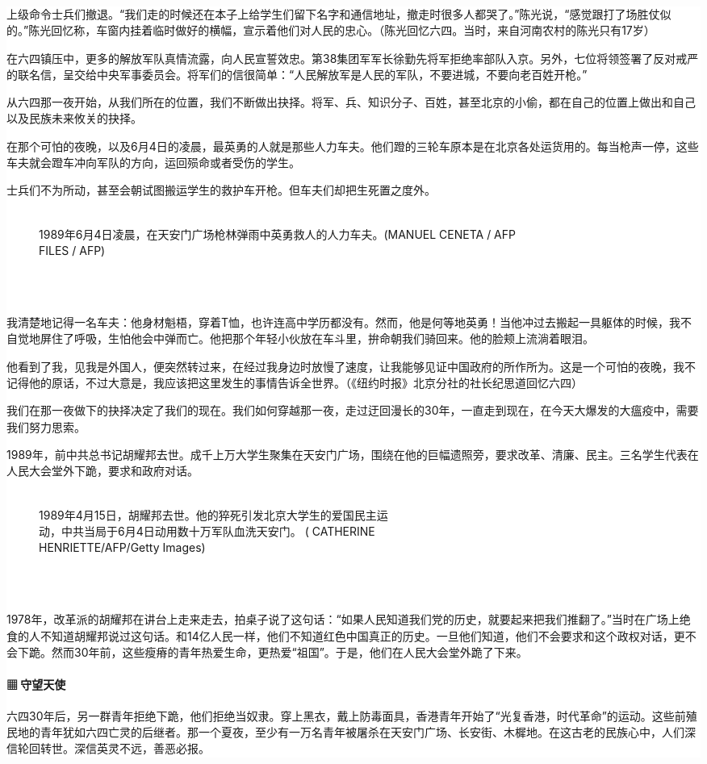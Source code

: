   上级命令士兵们撤退。“我们走的时候还在本子上给学生们留下名字和通信地址，撤走时很多人都哭了。”陈光说，“感觉跟打了场胜仗似的。”陈光回忆称，车窗内挂着临时做好的横幅，宣示着他们对人民的忠心。（陈光回忆六四。当时，来自河南农村的陈光只有17岁）
 </p>
 <p>
  在六四镇压中，更多的解放军队真情流露，向人民宣誓效忠。第38集团军军长徐勤先将军拒绝率部队入京。另外，七位将领签署了反对戒严的联名信，呈交给中央军事委员会。将军们的信很简单：“人民解放军是人民的军队，不要进城，不要向老百姓开枪。”
 </p>
 <p>
  从六四那一夜开始，从我们所在的位置，我们不断做出抉择。将军、兵、知识分子、百姓，甚至北京的小偷，都在自己的位置上做出和自己以及民族未来攸关的抉择。
 </p>
 <p>
  在那个可怕的夜晚，以及6月4日的凌晨，最英勇的人就是那些人力车夫。他们蹬的三轮车原本是在北京各处运货用的。每当枪声一停，这些车夫就会蹬车冲向军队的方向，运回殒命或者受伤的学生。
 </p>
 <p>
  士兵们不为所动，甚至会朝试图搬运学生的救护车开枪。但车夫们却把生死置之度外。
 </p>
 <figure aria-describedby="caption-attachment-12986794" class="wp-caption aligncenter" id="attachment_12986794" style="width: 600px">
  <ok href="https://i.epochtimes.com/assets/uploads/2021/05/id12986794-000_Hkg3644291-e1622419898184.jpg" target="_blank">
   <img alt="" class="size-large wp-image-12986794" src="https://i.epochtimes.com/assets/uploads/2021/05/id12986794-000_Hkg3644291-600x431.jpg"/>
  </ok>
  <br/><figcaption class="wp-caption-text" id="caption-attachment-12986794">
   1989年6月4日凌晨，在天安门广场枪林弹雨中英勇救人的人力车夫。(MANUEL CENETA / AFP FILES / AFP)
  </figcaption><br/>
 </figure><br/>
 <p>
  我清楚地记得一名车夫：他身材魁梧，穿着T恤，也许连高中学历都没有。然而，他是何等地英勇！当他冲过去搬起一具躯体的时候，我不自觉地屏住了呼吸，生怕他会中弹而亡。他把那个年轻小伙放在车斗里，拚命朝我们骑回来。他的脸颊上流淌着眼泪。
 </p>
 <p>
  他看到了我，见我是外国人，便突然转过来，在经过我身边时放慢了速度，让我能够见证中国政府的所作所为。这是一个可怕的夜晚，我不记得他的原话，不过大意是，我应该把这里发生的事情告诉全世界。（《纽约时报》北京分社的社长纪思道回忆六四）
 </p>
 <p>
  我们在那一夜做下的抉择决定了我们的现在。我们如何穿越那一夜，走过迂回漫长的30年，一直走到现在，在今天大爆发的大瘟疫中，需要我们努力思索。
 </p>
 <p>
  1989年，前中共总书记胡耀邦去世。成千上万大学生聚集在天安门广场，围绕在他的巨幅遗照旁，要求改革、清廉、民主。三名学生代表在人民大会堂外下跪，要求和政府对话。
 </p>
 <figure aria-describedby="caption-attachment-12986796" class="wp-caption aligncenter" id="attachment_12986796" style="width: 450px">
  <ok href="https://i.epochtimes.com/assets/uploads/2021/05/id12986796-3_new_GettyImages-52010801-e1622419946228.jpg" target="_blank">
   <img alt="" class="wp-image-12986796" src="https://i.epochtimes.com/assets/uploads/2021/05/id12986796-3_new_GettyImages-52010801-600x846.jpg"/>
  </ok>
  <br/><figcaption class="wp-caption-text" id="caption-attachment-12986796">
   1989年4月15日，胡耀邦去世。他的猝死引发北京大学生的爱国民主运动，中共当局于6月4日动用数十万军队血洗天安门。 ( CATHERINE HENRIETTE/AFP/Getty Images)
  </figcaption><br/>
 </figure><br/>
 <p>
  1978年，改革派的胡耀邦在讲台上走来走去，拍桌子说了这句话：“如果人民知道我们党的历史，就要起来把我们推翻了。”当时在广场上绝食的人不知道胡耀邦说过这句话。和14亿人民一样，他们不知道红色中国真正的历史。一旦他们知道，他们不会要求和这个政权对话，更不会下跪。然而30年前，这些瘦瘠的青年热爱生命，更热爱“祖国”。于是，他们在人民大会堂外跪了下来。
 </p>
 <h4>
  ▦ 守望天使
 </h4>
 <p>
  六四30年后，另一群青年拒绝下跪，他们拒绝当奴隶。穿上黑衣，戴上防毒面具，香港青年开始了“光复香港，时代革命”的运动。这些前殖民地的青年犹如六四亡灵的后继者。那一个夏夜，至少有一万名青年被屠杀在天安门广场、长安街、木樨地。在这古老的民族心中，人们深信轮回转世。深信英灵不远，善恶必报。
 </p>
 <p>